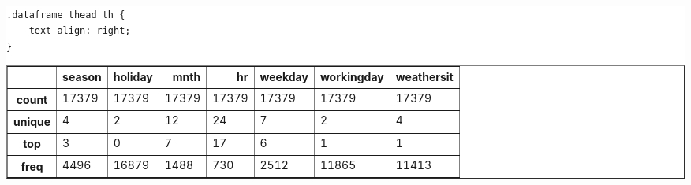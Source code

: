    .dataframe thead th {
        text-align: right;
    }
</style>
<table border="1" class="dataframe">
  <thead>
    <tr style="text-align: right;">
      <th></th>
      <th>season</th>
      <th>holiday</th>
      <th>mnth</th>
      <th>hr</th>
      <th>weekday</th>
      <th>workingday</th>
      <th>weathersit</th>
    </tr>
  </thead>
  <tbody>
    <tr>
      <th>count</th>
      <td>17379</td>
      <td>17379</td>
      <td>17379</td>
      <td>17379</td>
      <td>17379</td>
      <td>17379</td>
      <td>17379</td>
    </tr>
    <tr>
      <th>unique</th>
      <td>4</td>
      <td>2</td>
      <td>12</td>
      <td>24</td>
      <td>7</td>
      <td>2</td>
      <td>4</td>
    </tr>
    <tr>
      <th>top</th>
      <td>3</td>
      <td>0</td>
      <td>7</td>
      <td>17</td>
      <td>6</td>
      <td>1</td>
      <td>1</td>
    </tr>
    <tr>
      <th>freq</th>
      <td>4496</td>
      <td>16879</td>
      <td>1488</td>
      <td>730</td>
      <td>2512</td>
      <td>11865</td>
      <td>11413</td>
    </tr>
  </tbody>
</table>
</div>
